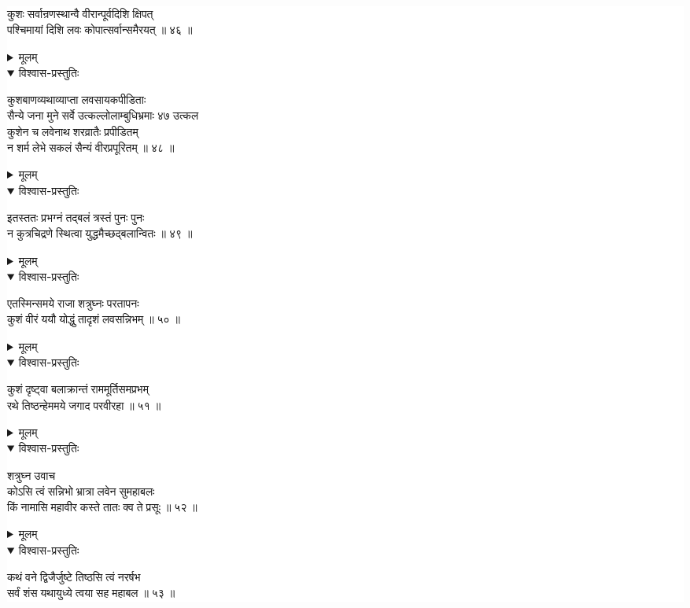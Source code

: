 कुशः सर्वान्रणस्थान्वै वीरान्पूर्वदिशि क्षिपत्  
पश्चिमायां दिशि लवः कोपात्सर्वान्समैरयत् ॥ ४६ ॥
</details>

<details><summary>मूलम्</summary></details>



<details open><summary>विश्वास-प्रस्तुतिः</summary>

कुशबाणव्यथाव्याप्ता लवसायकपीडिताः  
सैन्ये जना मुने सर्वे उत्कल्लोलाम्बुधिभ्रमाः ४७ उत्कल  
कुशेन च लवेनाथ शरव्रातैः प्रपीडितम्  
न शर्म लेभे सकलं सैन्यं वीरप्रपूरितम् ॥ ४८ ॥
</details>

<details><summary>मूलम्</summary></details>



<details open><summary>विश्वास-प्रस्तुतिः</summary>

इतस्ततः प्रभग्नं तद्बलं त्रस्तं पुनः पुनः  
न कुत्रचिद्रणे स्थित्वा युद्धमैच्छद्बलान्वितः ॥ ४९ ॥
</details>

<details><summary>मूलम्</summary></details>



<details open><summary>विश्वास-प्रस्तुतिः</summary>

एतस्मिन्समये राजा शत्रुघ्नः परतापनः  
कुशं वीरं ययौ योद्धुं तादृशं लवसन्निभम् ॥ ५० ॥
</details>

<details><summary>मूलम्</summary></details>



<details open><summary>विश्वास-प्रस्तुतिः</summary>

कुशं दृष्ट्वा बलाक्रान्तं राममूर्तिसमप्रभम्  
रथे तिष्ठन्हेममये जगाद परवीरहा ॥ ५१ ॥
</details>

<details><summary>मूलम्</summary></details>



<details open><summary>विश्वास-प्रस्तुतिः</summary>

शत्रुघ्न उवाच  
कोऽसि त्वं सन्निभो भ्रात्रा लवेन सुमहाबलः  
किं नामासि महावीर कस्ते तातः क्व ते प्रसूः ॥ ५२ ॥
</details>

<details><summary>मूलम्</summary></details>



<details open><summary>विश्वास-प्रस्तुतिः</summary>

कथं वने द्विजैर्जुष्टे तिष्ठसि त्वं नरर्षभ  
सर्वं शंस यथायुध्ये त्वया सह महाबल ॥ ५३ ॥
</details>
